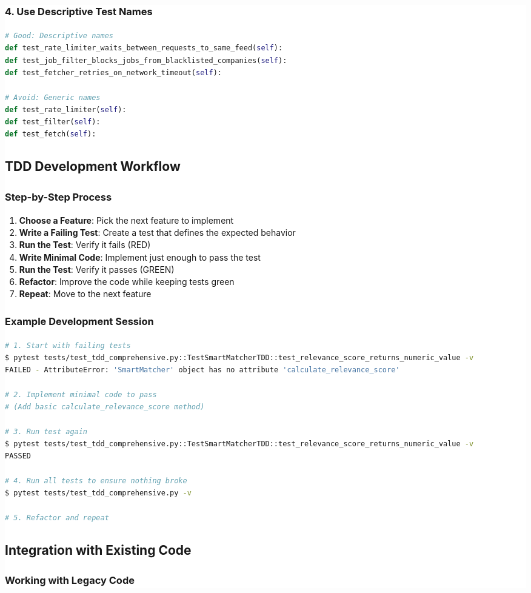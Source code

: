 ### 4. Use Descriptive Test Names

```python
# Good: Descriptive names
def test_rate_limiter_waits_between_requests_to_same_feed(self):
def test_job_filter_blocks_jobs_from_blacklisted_companies(self):
def test_fetcher_retries_on_network_timeout(self):

# Avoid: Generic names
def test_rate_limiter(self):
def test_filter(self):
def test_fetch(self):
```

## TDD Development Workflow

### Step-by-Step Process

1. **Choose a Feature**: Pick the next feature to implement
2. **Write a Failing Test**: Create a test that defines the expected behavior
3. **Run the Test**: Verify it fails (RED)
4. **Write Minimal Code**: Implement just enough to pass the test
5. **Run the Test**: Verify it passes (GREEN)
6. **Refactor**: Improve the code while keeping tests green
7. **Repeat**: Move to the next feature

### Example Development Session

```bash
# 1. Start with failing tests
$ pytest tests/test_tdd_comprehensive.py::TestSmartMatcherTDD::test_relevance_score_returns_numeric_value -v
FAILED - AttributeError: 'SmartMatcher' object has no attribute 'calculate_relevance_score'

# 2. Implement minimal code to pass
# (Add basic calculate_relevance_score method)

# 3. Run test again
$ pytest tests/test_tdd_comprehensive.py::TestSmartMatcherTDD::test_relevance_score_returns_numeric_value -v
PASSED

# 4. Run all tests to ensure nothing broke
$ pytest tests/test_tdd_comprehensive.py -v

# 5. Refactor and repeat
```

## Integration with Existing Code

### Working with Legacy Code
